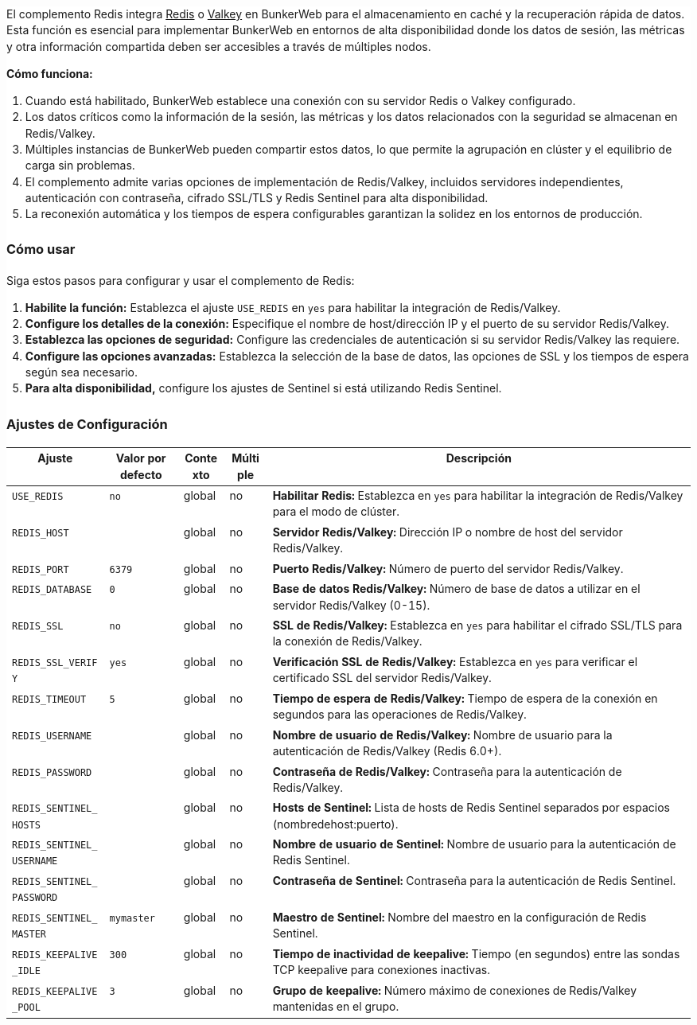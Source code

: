 El complemento Redis integra [Redis](https://redis.io/) o [Valkey](https://valkey.io/) en BunkerWeb para el almacenamiento en caché y la recuperación rápida de datos. Esta función es esencial para implementar BunkerWeb en entornos de alta disponibilidad donde los datos de sesión, las métricas y otra información compartida deben ser accesibles a través de múltiples nodos.

**Cómo funciona:**

1.  Cuando está habilitado, BunkerWeb establece una conexión con su servidor Redis o Valkey configurado.
2.  Los datos críticos como la información de la sesión, las métricas y los datos relacionados con la seguridad se almacenan en Redis/Valkey.
3.  Múltiples instancias de BunkerWeb pueden compartir estos datos, lo que permite la agrupación en clúster y el equilibrio de carga sin problemas.
4.  El complemento admite varias opciones de implementación de Redis/Valkey, incluidos servidores independientes, autenticación con contraseña, cifrado SSL/TLS y Redis Sentinel para alta disponibilidad.
5.  La reconexión automática y los tiempos de espera configurables garantizan la solidez en los entornos de producción.

### Cómo usar

Siga estos pasos para configurar y usar el complemento de Redis:

1.  **Habilite la función:** Establezca el ajuste `USE_REDIS` en `yes` para habilitar la integración de Redis/Valkey.
2.  **Configure los detalles de la conexión:** Especifique el nombre de host/dirección IP y el puerto de su servidor Redis/Valkey.
3.  **Establezca las opciones de seguridad:** Configure las credenciales de autenticación si su servidor Redis/Valkey las requiere.
4.  **Configure las opciones avanzadas:** Establezca la selección de la base de datos, las opciones de SSL y los tiempos de espera según sea necesario.
5.  **Para alta disponibilidad,** configure los ajustes de Sentinel si está utilizando Redis Sentinel.

### Ajustes de Configuración

| Ajuste                    | Valor por defecto | Contexto | Múltiple | Descripción                                                                                                             |
| ------------------------- | ----------------- | -------- | -------- | ----------------------------------------------------------------------------------------------------------------------- |
| `USE_REDIS`               | `no`              | global   | no       | **Habilitar Redis:** Establezca en `yes` para habilitar la integración de Redis/Valkey para el modo de clúster.         |
| `REDIS_HOST`              |                   | global   | no       | **Servidor Redis/Valkey:** Dirección IP o nombre de host del servidor Redis/Valkey.                                     |
| `REDIS_PORT`              | `6379`            | global   | no       | **Puerto Redis/Valkey:** Número de puerto del servidor Redis/Valkey.                                                    |
| `REDIS_DATABASE`          | `0`               | global   | no       | **Base de datos Redis/Valkey:** Número de base de datos a utilizar en el servidor Redis/Valkey (0-15).                  |
| `REDIS_SSL`               | `no`              | global   | no       | **SSL de Redis/Valkey:** Establezca en `yes` para habilitar el cifrado SSL/TLS para la conexión de Redis/Valkey.        |
| `REDIS_SSL_VERIFY`        | `yes`             | global   | no       | **Verificación SSL de Redis/Valkey:** Establezca en `yes` para verificar el certificado SSL del servidor Redis/Valkey.  |
| `REDIS_TIMEOUT`           | `5`               | global   | no       | **Tiempo de espera de Redis/Valkey:** Tiempo de espera de la conexión en segundos para las operaciones de Redis/Valkey. |
| `REDIS_USERNAME`          |                   | global   | no       | **Nombre de usuario de Redis/Valkey:** Nombre de usuario para la autenticación de Redis/Valkey (Redis 6.0+).            |
| `REDIS_PASSWORD`          |                   | global   | no       | **Contraseña de Redis/Valkey:** Contraseña para la autenticación de Redis/Valkey.                                       |
| `REDIS_SENTINEL_HOSTS`    |                   | global   | no       | **Hosts de Sentinel:** Lista de hosts de Redis Sentinel separados por espacios (nombredehost:puerto).                   |
| `REDIS_SENTINEL_USERNAME` |                   | global   | no       | **Nombre de usuario de Sentinel:** Nombre de usuario para la autenticación de Redis Sentinel.                           |
| `REDIS_SENTINEL_PASSWORD` |                   | global   | no       | **Contraseña de Sentinel:** Contraseña para la autenticación de Redis Sentinel.                                         |
| `REDIS_SENTINEL_MASTER`   | `mymaster`        | global   | no       | **Maestro de Sentinel:** Nombre del maestro en la configuración de Redis Sentinel.                                      |
| `REDIS_KEEPALIVE_IDLE`    | `300`             | global   | no       | **Tiempo de inactividad de keepalive:** Tiempo (en segundos) entre las sondas TCP keepalive para conexiones inactivas.  |
| `REDIS_KEEPALIVE_POOL`    | `3`               | global   | no       | **Grupo de keepalive:** Número máximo de conexiones de Redis/Valkey mantenidas en el grupo.                             |
